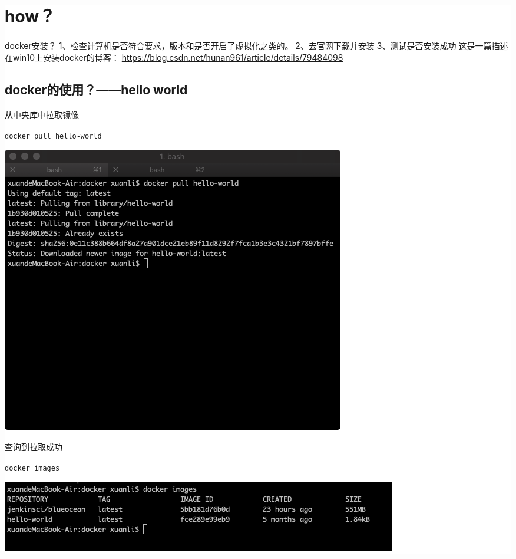 # how？
docker安装？
1、检查计算机是否符合要求，版本和是否开启了虚拟化之类的。
2、去官网下载并安装
3、测试是否安装成功
这是一篇描述在win10上安装docker的博客：
https://blog.csdn.net/hunan961/article/details/79484098

## docker的使用？——hello world
从中央库中拉取镜像

```bash
docker pull hello-world
```
![docker-08](./docker实战01-概念篇/企业微信截图_671d493e-c48d-4b3c-860c-5c2f838b521a.png)

查询到拉取成功

```bash
docker images
```

![docker-09](./docker实战01-概念篇/企业微信截图_35a94c44-9b40-43b7-88bd-6424a284d4c5.png)

